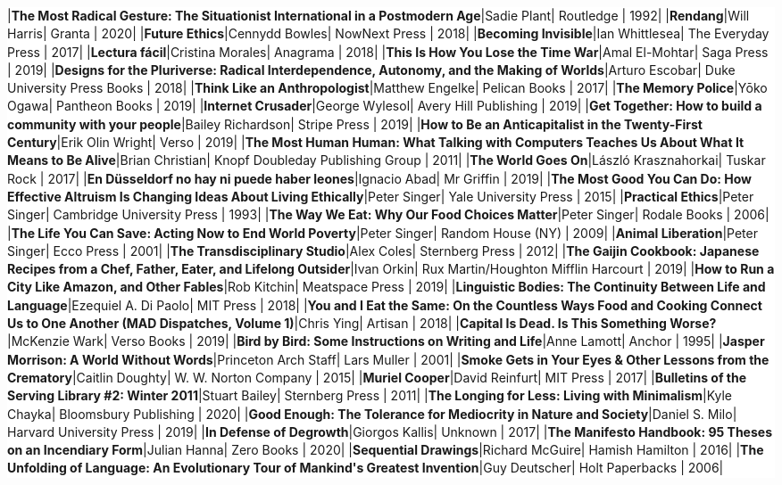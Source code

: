 |**The Most Radical Gesture: The Situationist International in a Postmodern Age**|Sadie Plant| Routledge | 1992|
|**Rendang**|Will  Harris| Granta | 2020|
|**Future Ethics**|Cennydd Bowles| NowNext Press | 2018|
|**Becoming Invisible**|Ian Whittlesea| The Everyday Press | 2017|
|**Lectura fácil**|Cristina Morales| Anagrama | 2018|
|**This Is How You Lose the Time War**|Amal El-Mohtar| Saga Press | 2019|
|**Designs for the Pluriverse: Radical Interdependence, Autonomy, and the Making of Worlds**|Arturo Escobar| Duke University Press Books | 2018|
|**Think Like an Anthropologist**|Matthew Engelke| Pelican Books | 2017|
|**The Memory Police**|Yōko Ogawa| Pantheon Books | 2019|
|**Internet Crusader**|George Wylesol| Avery Hill Publishing | 2019|
|**Get Together: How to build a community with your people**|Bailey  Richardson| Stripe Press | 2019|
|**How to Be an Anticapitalist in the Twenty-First Century**|Erik Olin Wright| Verso | 2019|
|**The Most Human Human: What Talking with Computers Teaches Us About What It Means to Be Alive**|Brian Christian| Knopf Doubleday Publishing Group | 2011|
|**The World Goes On**|László Krasznahorkai| Tuskar Rock | 2017|
|**En Düsseldorf no hay ni puede haber leones**|Ignacio Abad| Mr Griffin | 2019|
|**The Most Good You Can Do: How Effective Altruism Is Changing Ideas About Living Ethically**|Peter Singer| Yale University Press | 2015|
|**Practical Ethics**|Peter Singer| Cambridge University Press | 1993|
|**The Way We Eat: Why Our Food Choices Matter**|Peter Singer| Rodale Books | 2006|
|**The Life You Can Save: Acting Now to End World Poverty**|Peter Singer| Random House (NY) | 2009|
|**Animal Liberation**|Peter Singer| Ecco Press | 2001|
|**The Transdisciplinary Studio**|Alex Coles| Sternberg Press | 2012|
|**The Gaijin Cookbook: Japanese Recipes from a Chef, Father, Eater, and Lifelong Outsider**|Ivan Orkin| Rux Martin/Houghton Mifflin Harcourt | 2019|
|**How to Run a City Like Amazon, and Other Fables**|Rob Kitchin| Meatspace Press | 2019|
|**Linguistic Bodies: The Continuity Between Life and Language**|Ezequiel A. Di Paolo| MIT Press | 2018|
|**You and I Eat the Same: On the Countless Ways Food and Cooking Connect Us to One Another (MAD Dispatches, Volume 1)**|Chris Ying| Artisan | 2018|
|**Capital Is Dead. Is This Something Worse?**|McKenzie Wark| Verso Books | 2019|
|**Bird by Bird: Some Instructions on Writing and Life**|Anne Lamott| Anchor | 1995|
|**Jasper Morrison: A World Without Words**|Princeton Arch Staff| Lars Muller | 2001|
|**Smoke Gets in Your Eyes & Other Lessons from the Crematory**|Caitlin Doughty| W. W. Norton  Company | 2015|
|**Muriel Cooper**|David Reinfurt| MIT Press | 2017|
|**Bulletins of the Serving Library #2: Winter 2011**|Stuart Bailey| Sternberg Press | 2011|
|**The Longing for Less: Living with Minimalism**|Kyle Chayka| Bloomsbury Publishing | 2020|
|**Good Enough: The Tolerance for Mediocrity in Nature and Society**|Daniel S. Milo| Harvard University Press | 2019|
|**In Defense of Degrowth**|Giorgos Kallis| Unknown | 2017|
|**The Manifesto Handbook: 95 Theses on an Incendiary Form**|Julian  Hanna| Zero Books | 2020|
|**Sequential Drawings**|Richard McGuire| Hamish Hamilton | 2016|
|**The Unfolding of Language: An Evolutionary Tour of Mankind's Greatest Invention**|Guy Deutscher| Holt Paperbacks | 2006|